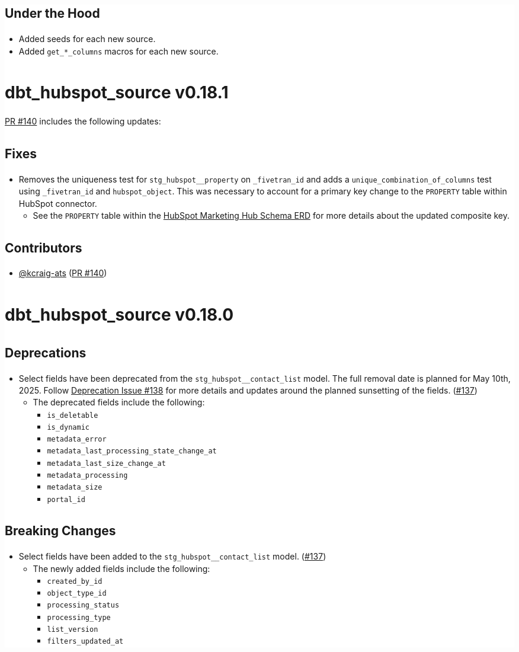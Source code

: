 ## Under the Hood
- Added seeds for each new source.
- Added `get_*_columns` macros for each new source.

# dbt_hubspot_source v0.18.1
[PR #140](https://github.com/fivetran/dbt_hubspot_source/pull/140) includes the following updates:

## Fixes
- Removes the uniqueness test for `stg_hubspot__property` on `_fivetran_id` and adds a `unique_combination_of_columns` test using `_fivetran_id` and `hubspot_object`. This was necessary to account for a primary key change to the `PROPERTY` table within HubSpot connector. 
  - See the `PROPERTY` table within the [HubSpot Marketing Hub Schema ERD](https://fivetran.com/docs/connectors/applications/hubspot#marketinghubschema) for more details about the updated composite key.

## Contributors
- [@kcraig-ats](https://github.com/kcraig-ats) ([PR #140](https://github.com/fivetran/dbt_hubspot_source/pull/140))

# dbt_hubspot_source v0.18.0

## Deprecations
- Select fields have been deprecated from the `stg_hubspot__contact_list` model. The full removal date is planned for May 10th, 2025. Follow [Deprecation Issue #138](https://github.com/fivetran/dbt_hubspot_source/issues/138) for more details and updates around the planned sunsetting of the fields. ([#137](https://github.com/fivetran/dbt_hubspot_source/pull/137))
  - The deprecated fields include the following:
    - `is_deletable`
    - `is_dynamic`
    - `metadata_error`
    - `metadata_last_processing_state_change_at`
    - `metadata_last_size_change_at`
    - `metadata_processing`
    - `metadata_size`
    - `portal_id`

## Breaking Changes
- Select fields have been added to the `stg_hubspot__contact_list` model. ([#137](https://github.com/fivetran/dbt_hubspot_source/pull/137))
  - The newly added fields include the following:
    - `created_by_id`
    - `object_type_id`
    - `processing_status`
    - `processing_type`
    - `list_version`
    - `filters_updated_at`

